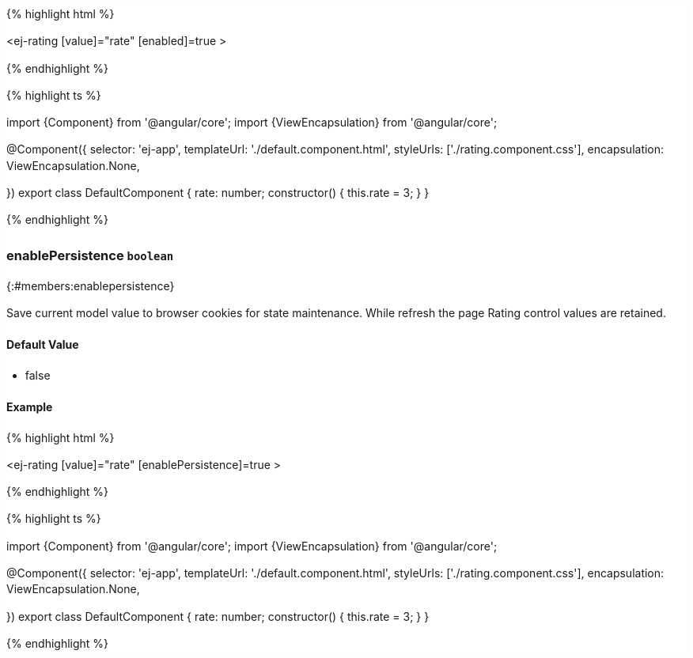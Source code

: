 {% highlight html %}

<ej-rating [value]="rate" [enabled]=true > 
</ej-rating>

{% endhighlight %}

{% highlight ts %}

import {Component} from '@angular/core';
import {ViewEncapsulation} from '@angular/core';

@Component({
  selector: 'ej-app',
  templateUrl: './default.component.html',
  styleUrls: ['./rating.component.css'],
  encapsulation: ViewEncapsulation.None,

})
export class DefaultComponent {
    rate: number;
    constructor() {
        this.rate = 3;
    }
}


{% endhighlight %}



### enablePersistence `boolean`
{:#members:enablepersistence}

Save current model value to browser cookies for state maintenance. While refresh the page Rating control values are retained.

#### Default Value

* false

#### Example

{% highlight html %}

<ej-rating [value]="rate" [enablePersistence]=true > 
</ej-rating>

{% endhighlight %}

{% highlight ts %}

import {Component} from '@angular/core';
import {ViewEncapsulation} from '@angular/core';

@Component({
  selector: 'ej-app',
  templateUrl: './default.component.html',
  styleUrls: ['./rating.component.css'],
  encapsulation: ViewEncapsulation.None,

})
export class DefaultComponent {
    rate: number;
    constructor() {
        this.rate = 3;
    }
}


{% endhighlight %}
